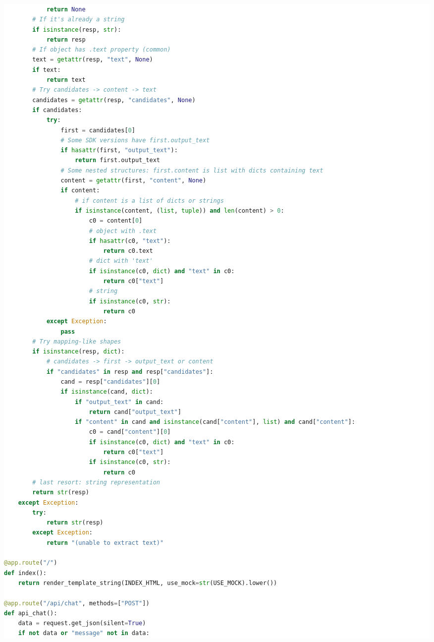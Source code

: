 ```python
            return None
        # If it's already a string
        if isinstance(resp, str):
            return resp
        # If object has .text property (common)
        text = getattr(resp, "text", None)
        if text:
            return text
        # Try candidates -> content -> text
        candidates = getattr(resp, "candidates", None)
        if candidates:
            try:
                first = candidates[0]
                # Some SDK versions have first.output_text
                if hasattr(first, "output_text"):
                    return first.output_text
                # Some nested structures: first.content is list with dicts containing text
                content = getattr(first, "content", None)
                if content:
                    # if content is a list of dicts or strings
                    if isinstance(content, (list, tuple)) and len(content) > 0:
                        c0 = content[0]
                        # object with .text
                        if hasattr(c0, "text"):
                            return c0.text
                        # dict with 'text'
                        if isinstance(c0, dict) and "text" in c0:
                            return c0["text"]
                        # string
                        if isinstance(c0, str):
                            return c0
            except Exception:
                pass
        # Try mapping-like shapes
        if isinstance(resp, dict):
            # candidates -> first -> output_text or content
            if "candidates" in resp and resp["candidates"]:
                cand = resp["candidates"][0]
                if isinstance(cand, dict):
                    if "output_text" in cand:
                        return cand["output_text"]
                    if "content" in cand and isinstance(cand["content"], list) and cand["content"]:
                        c0 = cand["content"][0]
                        if isinstance(c0, dict) and "text" in c0:
                            return c0["text"]
                        if isinstance(c0, str):
                            return c0
        # last resort: string representation
        return str(resp)
    except Exception:
        try:
            return str(resp)
        except Exception:
            return "(unable to extract text)"

@app.route("/")
def index():
    return render_template_string(INDEX_HTML, use_mock=str(USE_MOCK).lower())

@app.route("/api/chat", methods=["POST"])
def api_chat():
    data = request.get_json(silent=True)
    if not data or "message" not in data:
```